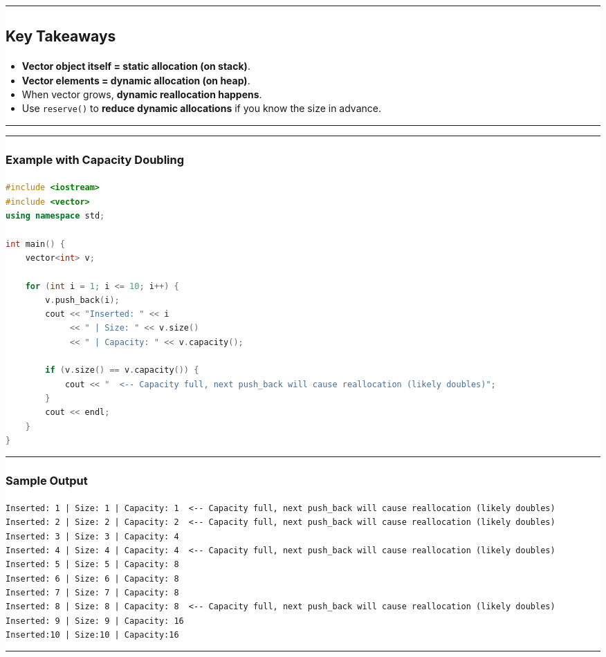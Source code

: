 
---

## **Key Takeaways**

* **Vector object itself = static allocation (on stack)**.
* **Vector elements = dynamic allocation (on heap)**.
* When vector grows, **dynamic reallocation happens**.
* Use `reserve()` to **reduce dynamic allocations** if you know the size in advance.

---

---

### **Example with Capacity Doubling**

```cpp
#include <iostream>
#include <vector>
using namespace std;

int main() {
    vector<int> v;

    for (int i = 1; i <= 10; i++) {
        v.push_back(i);
        cout << "Inserted: " << i 
             << " | Size: " << v.size() 
             << " | Capacity: " << v.capacity();
        
        if (v.size() == v.capacity()) {
            cout << "  <-- Capacity full, next push_back will cause reallocation (likely doubles)";
        }
        cout << endl;
    }
}
```

---

### **Sample Output**

```
Inserted: 1 | Size: 1 | Capacity: 1  <-- Capacity full, next push_back will cause reallocation (likely doubles)
Inserted: 2 | Size: 2 | Capacity: 2  <-- Capacity full, next push_back will cause reallocation (likely doubles)
Inserted: 3 | Size: 3 | Capacity: 4
Inserted: 4 | Size: 4 | Capacity: 4  <-- Capacity full, next push_back will cause reallocation (likely doubles)
Inserted: 5 | Size: 5 | Capacity: 8
Inserted: 6 | Size: 6 | Capacity: 8
Inserted: 7 | Size: 7 | Capacity: 8
Inserted: 8 | Size: 8 | Capacity: 8  <-- Capacity full, next push_back will cause reallocation (likely doubles)
Inserted: 9 | Size: 9 | Capacity: 16
Inserted:10 | Size:10 | Capacity:16
```

---